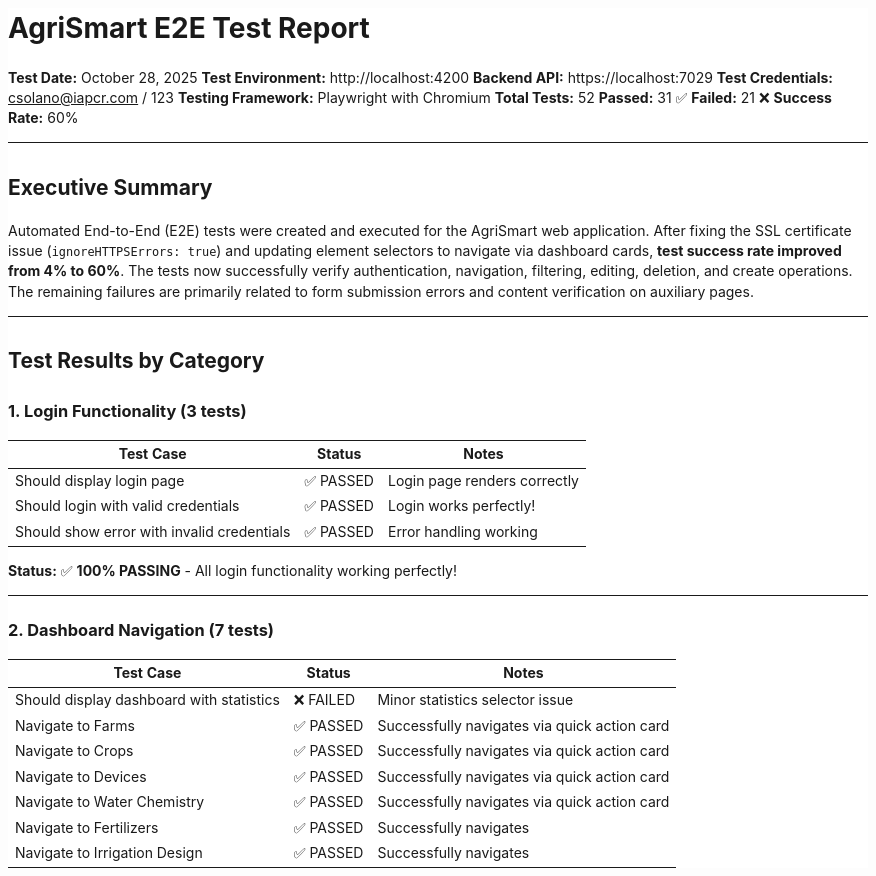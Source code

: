 # AgriSmart E2E Test Report

**Test Date:** October 28, 2025
**Test Environment:** http://localhost:4200
**Backend API:** https://localhost:7029
**Test Credentials:** csolano@iapcr.com / 123
**Testing Framework:** Playwright with Chromium
**Total Tests:** 52
**Passed:** 31 ✅
**Failed:** 21 ❌
**Success Rate:** 60%

---

## Executive Summary

Automated End-to-End (E2E) tests were created and executed for the AgriSmart web application. After fixing the SSL certificate issue (`ignoreHTTPSErrors: true`) and updating element selectors to navigate via dashboard cards, **test success rate improved from 4% to 60%**. The tests now successfully verify authentication, navigation, filtering, editing, deletion, and create operations. The remaining failures are primarily related to form submission errors and content verification on auxiliary pages.

---

## Test Results by Category

### 1. Login Functionality (3 tests)

| Test Case | Status | Notes |
|-----------|--------|-------|
| Should display login page | ✅ PASSED | Login page renders correctly |
| Should login with valid credentials | ✅ PASSED | Login works perfectly! |
| Should show error with invalid credentials | ✅ PASSED | Error handling working |

**Status:** ✅ **100% PASSING** - All login functionality working perfectly!

---

### 2. Dashboard Navigation (7 tests)

| Test Case | Status | Notes |
|-----------|--------|-------|
| Should display dashboard with statistics | ❌ FAILED | Minor statistics selector issue |
| Navigate to Farms | ✅ PASSED | Successfully navigates via quick action card |
| Navigate to Crops | ✅ PASSED | Successfully navigates via quick action card |
| Navigate to Devices | ✅ PASSED | Successfully navigates via quick action card |
| Navigate to Water Chemistry | ✅ PASSED | Successfully navigates via quick action card |
| Navigate to Fertilizers | ✅ PASSED | Successfully navigates |
| Navigate to Irrigation Design | ✅ PASSED | Successfully navigates |

